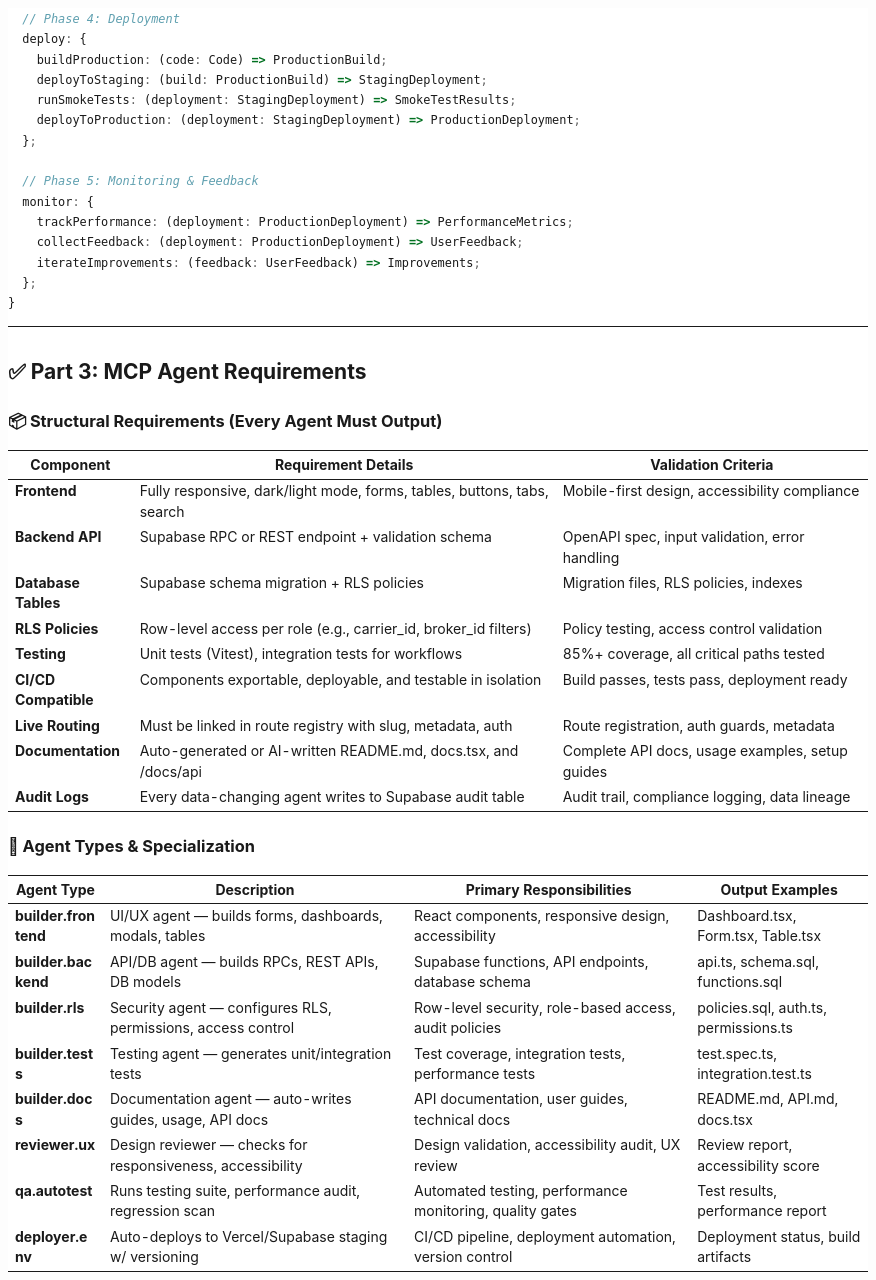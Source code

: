 ```typescript
  // Phase 4: Deployment
  deploy: {
    buildProduction: (code: Code) => ProductionBuild;
    deployToStaging: (build: ProductionBuild) => StagingDeployment;
    runSmokeTests: (deployment: StagingDeployment) => SmokeTestResults;
    deployToProduction: (deployment: StagingDeployment) => ProductionDeployment;
  };
  
  // Phase 5: Monitoring & Feedback
  monitor: {
    trackPerformance: (deployment: ProductionDeployment) => PerformanceMetrics;
    collectFeedback: (deployment: ProductionDeployment) => UserFeedback;
    iterateImprovements: (feedback: UserFeedback) => Improvements;
  };
}
```

---

## ✅ **Part 3: MCP Agent Requirements**

### **📦 Structural Requirements (Every Agent Must Output)**

| Component | Requirement Details | Validation Criteria |
|-----------|-------------------|-------------------|
| **Frontend** | Fully responsive, dark/light mode, forms, tables, buttons, tabs, search | Mobile-first design, accessibility compliance |
| **Backend API** | Supabase RPC or REST endpoint + validation schema | OpenAPI spec, input validation, error handling |
| **Database Tables** | Supabase schema migration + RLS policies | Migration files, RLS policies, indexes |
| **RLS Policies** | Row-level access per role (e.g., carrier_id, broker_id filters) | Policy testing, access control validation |
| **Testing** | Unit tests (Vitest), integration tests for workflows | 85%+ coverage, all critical paths tested |
| **CI/CD Compatible** | Components exportable, deployable, and testable in isolation | Build passes, tests pass, deployment ready |
| **Live Routing** | Must be linked in route registry with slug, metadata, auth | Route registration, auth guards, metadata |
| **Documentation** | Auto-generated or AI-written README.md, docs.tsx, and /docs/api | Complete API docs, usage examples, setup guides |
| **Audit Logs** | Every data-changing agent writes to Supabase audit table | Audit trail, compliance logging, data lineage |

### **🚀 Agent Types & Specialization**

| Agent Type | Description | Primary Responsibilities | Output Examples |
|------------|-------------|-------------------------|-----------------|
| **builder.frontend** | UI/UX agent — builds forms, dashboards, modals, tables | React components, responsive design, accessibility | Dashboard.tsx, Form.tsx, Table.tsx |
| **builder.backend** | API/DB agent — builds RPCs, REST APIs, DB models | Supabase functions, API endpoints, database schema | api.ts, schema.sql, functions.sql |
| **builder.rls** | Security agent — configures RLS, permissions, access control | Row-level security, role-based access, audit policies | policies.sql, auth.ts, permissions.ts |
| **builder.tests** | Testing agent — generates unit/integration tests | Test coverage, integration tests, performance tests | test.spec.ts, integration.test.ts |
| **builder.docs** | Documentation agent — auto-writes guides, usage, API docs | API documentation, user guides, technical docs | README.md, API.md, docs.tsx |
| **reviewer.ux** | Design reviewer — checks for responsiveness, accessibility | Design validation, accessibility audit, UX review | Review report, accessibility score |
| **qa.autotest** | Runs testing suite, performance audit, regression scan | Automated testing, performance monitoring, quality gates | Test results, performance report |
| **deployer.env** | Auto-deploys to Vercel/Supabase staging w/ versioning | CI/CD pipeline, deployment automation, version control | Deployment status, build artifacts |
